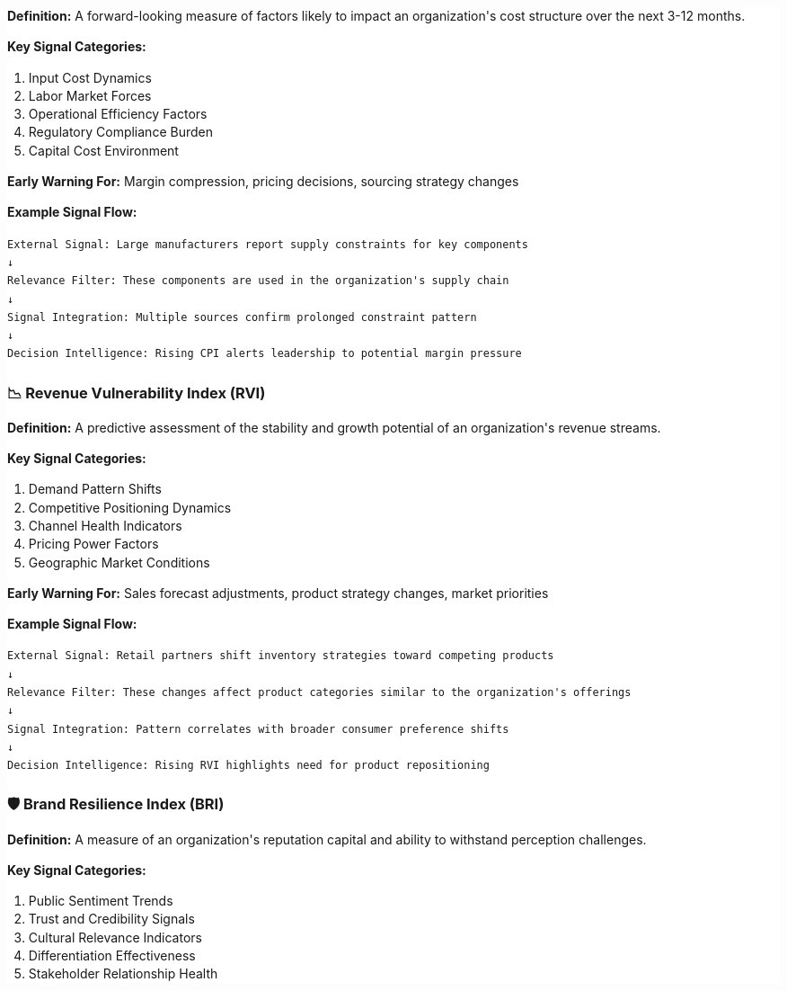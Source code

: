 **Definition:** A forward-looking measure of factors likely to impact an organization's cost structure over the next 3-12 months.

**Key Signal Categories:**
1. Input Cost Dynamics
2. Labor Market Forces
3. Operational Efficiency Factors
4. Regulatory Compliance Burden
5. Capital Cost Environment

**Early Warning For:** Margin compression, pricing decisions, sourcing strategy changes

**Example Signal Flow:**
```
External Signal: Large manufacturers report supply constraints for key components
↓
Relevance Filter: These components are used in the organization's supply chain
↓
Signal Integration: Multiple sources confirm prolonged constraint pattern
↓
Decision Intelligence: Rising CPI alerts leadership to potential margin pressure
```

### 📉 Revenue Vulnerability Index (RVI)

**Definition:** A predictive assessment of the stability and growth potential of an organization's revenue streams.

**Key Signal Categories:**
1. Demand Pattern Shifts
2. Competitive Positioning Dynamics
3. Channel Health Indicators
4. Pricing Power Factors
5. Geographic Market Conditions

**Early Warning For:** Sales forecast adjustments, product strategy changes, market priorities

**Example Signal Flow:**
```
External Signal: Retail partners shift inventory strategies toward competing products
↓
Relevance Filter: These changes affect product categories similar to the organization's offerings
↓
Signal Integration: Pattern correlates with broader consumer preference shifts
↓
Decision Intelligence: Rising RVI highlights need for product repositioning
```

### 🛡️ Brand Resilience Index (BRI)

**Definition:** A measure of an organization's reputation capital and ability to withstand perception challenges.

**Key Signal Categories:**
1. Public Sentiment Trends
2. Trust and Credibility Signals
3. Cultural Relevance Indicators
4. Differentiation Effectiveness
5. Stakeholder Relationship Health

